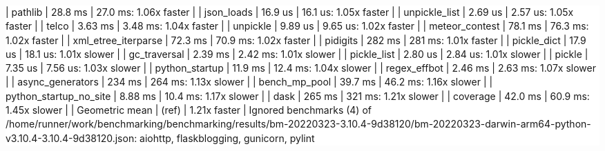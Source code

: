 | pathlib                 | 28.8 ms                                                | 27.0 ms: 1.06x faster                                                  |
| json_loads              | 16.9 us                                                | 16.1 us: 1.05x faster                                                  |
| unpickle_list           | 2.69 us                                                | 2.57 us: 1.05x faster                                                  |
| telco                   | 3.63 ms                                                | 3.48 ms: 1.04x faster                                                  |
| unpickle                | 9.89 us                                                | 9.65 us: 1.02x faster                                                  |
| meteor_contest          | 78.1 ms                                                | 76.3 ms: 1.02x faster                                                  |
| xml_etree_iterparse     | 72.3 ms                                                | 70.9 ms: 1.02x faster                                                  |
| pidigits                | 282 ms                                                 | 281 ms: 1.01x faster                                                   |
| pickle_dict             | 17.9 us                                                | 18.1 us: 1.01x slower                                                  |
| gc_traversal            | 2.39 ms                                                | 2.42 ms: 1.01x slower                                                  |
| pickle_list             | 2.80 us                                                | 2.84 us: 1.01x slower                                                  |
| pickle                  | 7.35 us                                                | 7.56 us: 1.03x slower                                                  |
| python_startup          | 11.9 ms                                                | 12.4 ms: 1.04x slower                                                  |
| regex_effbot            | 2.46 ms                                                | 2.63 ms: 1.07x slower                                                  |
| async_generators        | 234 ms                                                 | 264 ms: 1.13x slower                                                   |
| bench_mp_pool           | 39.7 ms                                                | 46.2 ms: 1.16x slower                                                  |
| python_startup_no_site  | 8.88 ms                                                | 10.4 ms: 1.17x slower                                                  |
| dask                    | 265 ms                                                 | 321 ms: 1.21x slower                                                   |
| coverage                | 42.0 ms                                                | 60.9 ms: 1.45x slower                                                  |
| Geometric mean          | (ref)                                                  | 1.21x faster                                                           |
Ignored benchmarks (4) of /home/runner/work/benchmarking/benchmarking/results/bm-20220323-3.10.4-9d38120/bm-20220323-darwin-arm64-python-v3.10.4-3.10.4-9d38120.json: aiohttp, flaskblogging, gunicorn, pylint

